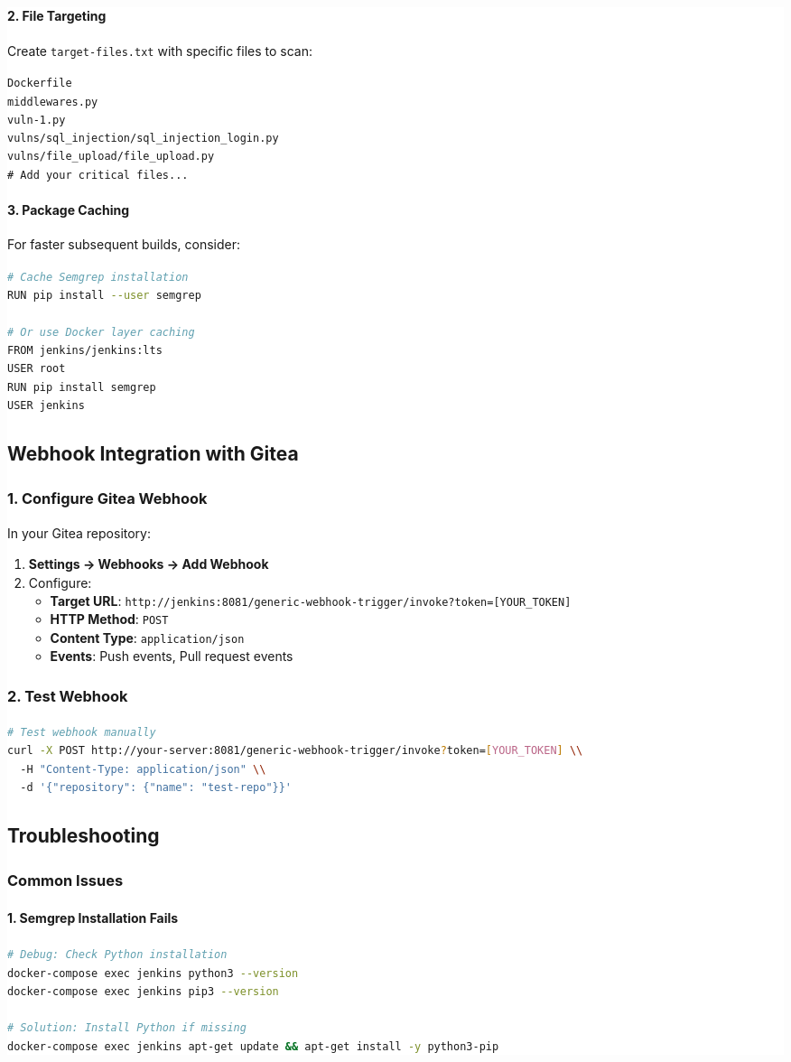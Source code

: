 #### 2. File Targeting
Create `target-files.txt` with specific files to scan:
```
Dockerfile
middlewares.py
vuln-1.py
vulns/sql_injection/sql_injection_login.py
vulns/file_upload/file_upload.py
# Add your critical files...
```

#### 3. Package Caching
For faster subsequent builds, consider:
```bash
# Cache Semgrep installation
RUN pip install --user semgrep

# Or use Docker layer caching
FROM jenkins/jenkins:lts
USER root
RUN pip install semgrep
USER jenkins
```

## Webhook Integration with Gitea

### 1. Configure Gitea Webhook
In your Gitea repository:
1. **Settings → Webhooks → Add Webhook**
2. Configure:
   - **Target URL**: `http://jenkins:8081/generic-webhook-trigger/invoke?token=[YOUR_TOKEN]`
   - **HTTP Method**: `POST`
   - **Content Type**: `application/json`
   - **Events**: Push events, Pull request events

### 2. Test Webhook
```bash
# Test webhook manually
curl -X POST http://your-server:8081/generic-webhook-trigger/invoke?token=[YOUR_TOKEN] \\
  -H "Content-Type: application/json" \\
  -d '{"repository": {"name": "test-repo"}}'
```

## Troubleshooting

### Common Issues

#### 1. Semgrep Installation Fails
```bash
# Debug: Check Python installation
docker-compose exec jenkins python3 --version
docker-compose exec jenkins pip3 --version

# Solution: Install Python if missing
docker-compose exec jenkins apt-get update && apt-get install -y python3-pip
```
